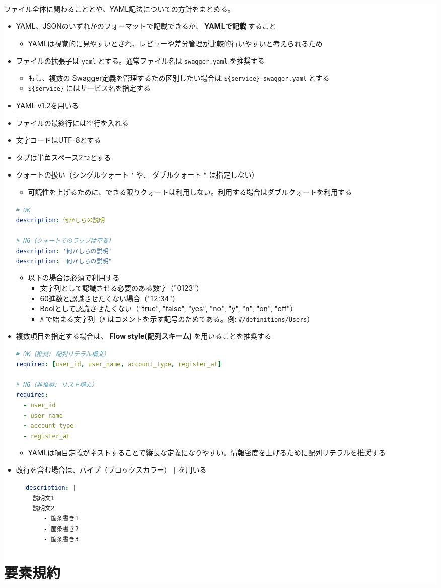 ファイル全体に関わることとや、YAML記法についての方針をまとめる。

* YAML、JSONのいずれかのフォーマットで記載できるが、 **YAMLで記載** すること
  * YAMLは視覚的に見やすいとされ、レビューや差分管理が比較的行いやすいと考えられるため
* ファイルの拡張子は `yaml` とする。通常ファイル名は `swagger.yaml` を推奨する
  * もし、複数の Swagger定義を管理するため区別したい場合は `${service}_swagger.yaml` とする
  * `${service}` にはサービス名を指定する
* [YAML v1.2](https://yaml.org/spec/1.2.2/#61-indentation-spaces)を用いる
* ファイルの最終行には空行を入れる
* 文字コードはUTF-8とする
* タブは半角スペース2つとする
* クォートの扱い（シングルクォート `'` や、 ダブルクォート `"` は指定しない）
  * 可読性を上げるために、できる限りクォートは利用しない。利用する場合はダブルクォートを利用する

  ```yaml
  # OK
  description: 何かしらの説明

  # NG（クォートでのラップは不要）
  description: '何かしらの説明'
  description: "何かしらの説明"
  ```

  * 以下の場合は必須で利用する
    * 文字列として認識させる必要のある数字（"0123"）
    * 60進数と認識させたくない場合（"12:34"）
    * Boolとして認識させたくない（"true", "false", "yes", "no", "y", "n", "on", "off"）
    * `#` で始まる文字列（`#` はコメントを示す記号のためである。例: `#/definitions/Users`）

* 複数項目を指定する場合は、 **Flow style(配列スキーム)** を用いることを推奨する

  ```yaml
  # OK（推奨: 配列リテラル構文）
  required: [user_id, user_name, account_type, register_at]

  # NG（非推奨: リスト構文）
  required:
    - user_id
    - user_name
    - account_type
    - register_at
  ```

  * YAMLは項目定義がネストすることで縦長な定義になりやすい。情報密度を上げるために配列リテラルを推奨する
* 改行を含む場合は、パイプ（ブロックスカラー） `|` を用いる

```yaml
      description: |
        説明文1
        説明文2
           - 箇条書き1
           - 箇条書き2
           - 箇条書き3
```

# 要素規約


[^1]: https://docs.aws.amazon.com/ja_jp/apigateway/latest/developerguide/enable-cors-for-resource-using-swagger-importer-tool.html